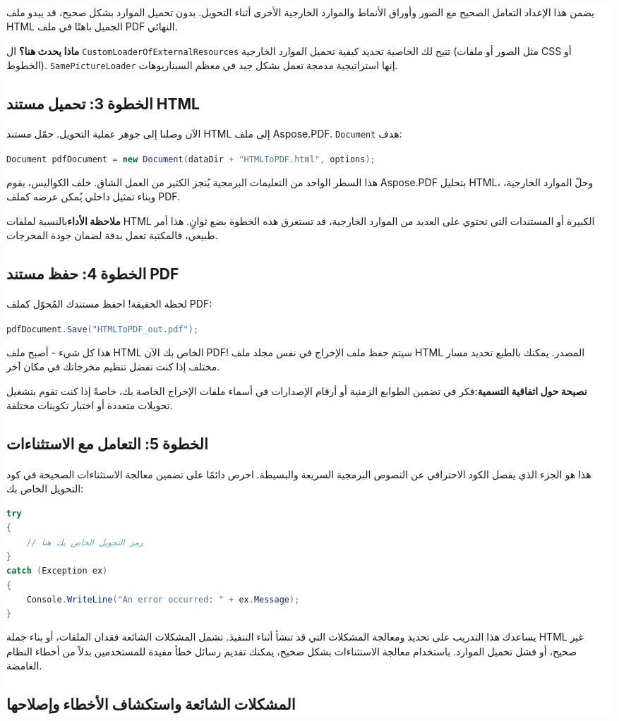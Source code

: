 يضمن هذا الإعداد التعامل الصحيح مع الصور وأوراق الأنماط والموارد الخارجية الأخرى أثناء التحويل. بدون تحميل الموارد بشكل صحيح، قد يبدو ملف HTML الجميل باهتًا في ملف PDF النهائي.

**ماذا يحدث هنا؟** ال `CustomLoaderOfExternalResources` تتيح لك الخاصية تحديد كيفية تحميل الموارد الخارجية (مثل الصور أو ملفات CSS أو الخطوط). `SamePictureLoader` إنها استراتيجية مدمجة تعمل بشكل جيد في معظم السيناريوهات.

## الخطوة 3: تحميل مستند HTML

الآن وصلنا إلى جوهر عملية التحويل. حمّل مستند HTML إلى ملف Aspose.PDF. `Document` هدف:

```csharp
Document pdfDocument = new Document(dataDir + "HTMLToPDF.html", options);
```

هذا السطر الواحد من التعليمات البرمجية يُنجز الكثير من العمل الشاق. خلف الكواليس، يقوم Aspose.PDF بتحليل HTML، وحلّ الموارد الخارجية، وبناء تمثيل داخلي يُمكن عرضه كملف PDF.

**ملاحظة الأداء**بالنسبة لملفات HTML الكبيرة أو المستندات التي تحتوي على العديد من الموارد الخارجية، قد تستغرق هذه الخطوة بضع ثوانٍ. هذا أمر طبيعي، فالمكتبة تعمل بدقة لضمان جودة المخرجات.

## الخطوة 4: حفظ مستند PDF

لحظة الحقيقة! احفظ مستندك المُحوّل كملف PDF:

```csharp
pdfDocument.Save("HTMLToPDF_out.pdf");
```

هذا كل شيء - أصبح ملف HTML الخاص بك الآن PDF! سيتم حفظ ملف الإخراج في نفس مجلد ملف HTML المصدر. يمكنك بالطبع تحديد مسار مختلف إذا كنت تفضل تنظيم مخرجاتك في مكان آخر.

**نصيحة حول اتفاقية التسمية**:فكر في تضمين الطوابع الزمنية أو أرقام الإصدارات في أسماء ملفات الإخراج الخاصة بك، خاصةً إذا كنت تقوم بتشغيل تحويلات متعددة أو اختبار تكوينات مختلفة.

## الخطوة 5: التعامل مع الاستثناءات

هذا هو الجزء الذي يفصل الكود الاحترافي عن النصوص البرمجية السريعة والبسيطة. احرص دائمًا على تضمين معالجة الاستثناءات الصحيحة في كود التحويل الخاص بك:

```csharp
try
{
    // رمز التحويل الخاص بك هنا
}
catch (Exception ex)
{
    Console.WriteLine("An error occurred: " + ex.Message);
}
```

يساعدك هذا التدريب على تحديد ومعالجة المشكلات التي قد تنشأ أثناء التنفيذ. تشمل المشكلات الشائعة فقدان الملفات، أو بناء جملة HTML غير صحيح، أو فشل تحميل الموارد. باستخدام معالجة الاستثناءات بشكل صحيح، يمكنك تقديم رسائل خطأ مفيدة للمستخدمين بدلاً من أخطاء النظام الغامضة.

## المشكلات الشائعة واستكشاف الأخطاء وإصلاحها

